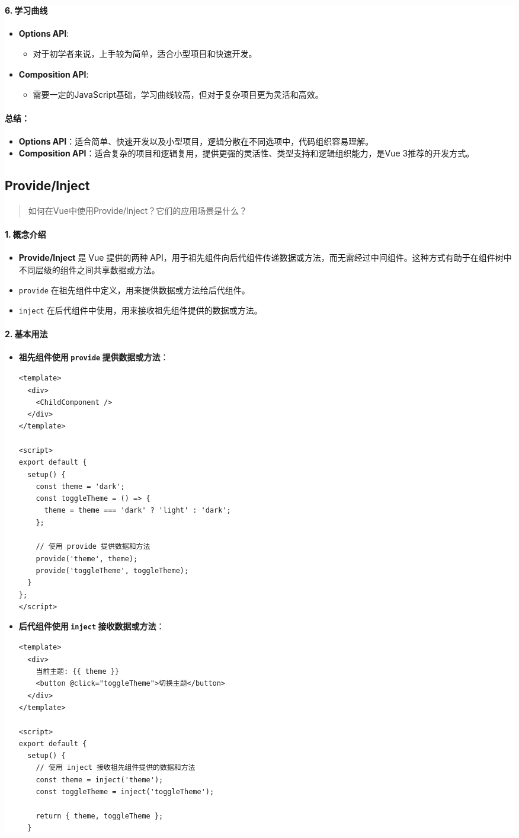 #### 6. **学习曲线**
- **Options API**:
   - 对于初学者来说，上手较为简单，适合小型项目和快速开发。

- **Composition API**:
   - 需要一定的JavaScript基础，学习曲线较高，但对于复杂项目更为灵活和高效。

#### 总结：
- **Options API**：适合简单、快速开发以及小型项目，逻辑分散在不同选项中，代码组织容易理解。
- **Composition API**：适合复杂的项目和逻辑复用，提供更强的灵活性、类型支持和逻辑组织能力，是Vue 3推荐的开发方式。



## Provide/Inject
>如何在Vue中使用Provide/Inject？它们的应用场景是什么？

#### 1. **概念介绍**
- **Provide/Inject** 是 Vue 提供的两种 API，用于祖先组件向后代组件传递数据或方法，而无需经过中间组件。这种方式有助于在组件树中不同层级的组件之间共享数据或方法。

- `provide` 在祖先组件中定义，用来提供数据或方法给后代组件。
- `inject` 在后代组件中使用，用来接收祖先组件提供的数据或方法。

#### 2. **基本用法**
- **祖先组件使用 `provide` 提供数据或方法**：
  ```vue
  <template>
    <div>
      <ChildComponent />
    </div>
  </template>

  <script>
  export default {
    setup() {
      const theme = 'dark';
      const toggleTheme = () => {
        theme = theme === 'dark' ? 'light' : 'dark';
      };

      // 使用 provide 提供数据和方法
      provide('theme', theme);
      provide('toggleTheme', toggleTheme);
    }
  };
  </script>
  ```

- **后代组件使用 `inject` 接收数据或方法**：
  ```vue
  <template>
    <div>
      当前主题: {{ theme }}
      <button @click="toggleTheme">切换主题</button>
    </div>
  </template>

  <script>
  export default {
    setup() {
      // 使用 inject 接收祖先组件提供的数据和方法
      const theme = inject('theme');
      const toggleTheme = inject('toggleTheme');

      return { theme, toggleTheme };
    }
  ```